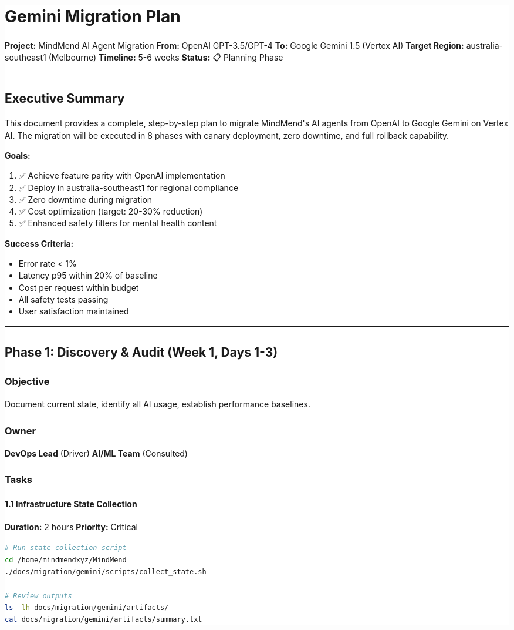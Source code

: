 # Gemini Migration Plan

**Project:** MindMend AI Agent Migration
**From:** OpenAI GPT-3.5/GPT-4
**To:** Google Gemini 1.5 (Vertex AI)
**Target Region:** australia-southeast1 (Melbourne)
**Timeline:** 5-6 weeks
**Status:** 📋 Planning Phase

---

## Executive Summary

This document provides a complete, step-by-step plan to migrate MindMend's AI agents from OpenAI to Google Gemini on Vertex AI. The migration will be executed in 8 phases with canary deployment, zero downtime, and full rollback capability.

**Goals:**
1. ✅ Achieve feature parity with OpenAI implementation
2. ✅ Deploy in australia-southeast1 for regional compliance
3. ✅ Zero downtime during migration
4. ✅ Cost optimization (target: 20-30% reduction)
5. ✅ Enhanced safety filters for mental health content

**Success Criteria:**
- Error rate < 1%
- Latency p95 within 20% of baseline
- Cost per request within budget
- All safety tests passing
- User satisfaction maintained

---

## Phase 1: Discovery & Audit (Week 1, Days 1-3)

### Objective
Document current state, identify all AI usage, establish performance baselines.

### Owner
**DevOps Lead** (Driver)
**AI/ML Team** (Consulted)

### Tasks

#### 1.1 Infrastructure State Collection
**Duration:** 2 hours
**Priority:** Critical

```bash
# Run state collection script
cd /home/mindmendxyz/MindMend
./docs/migration/gemini/scripts/collect_state.sh

# Review outputs
ls -lh docs/migration/gemini/artifacts/
cat docs/migration/gemini/artifacts/summary.txt
```
